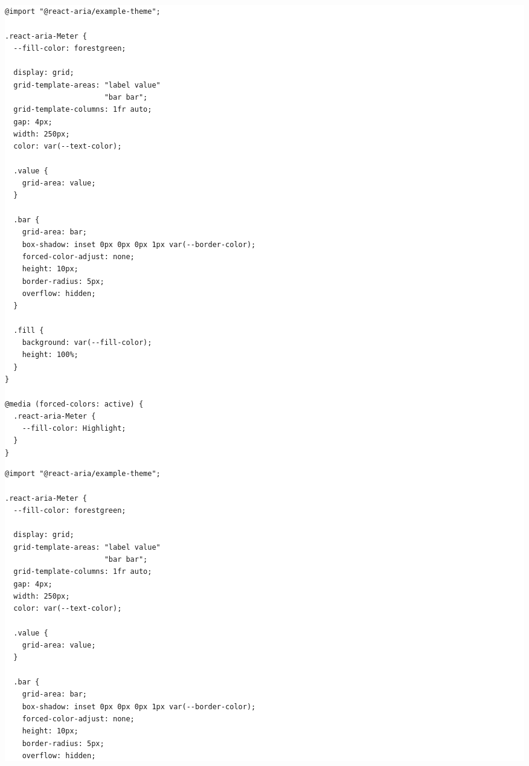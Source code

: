 ```
@import "@react-aria/example-theme";

.react-aria-Meter {
  --fill-color: forestgreen;

  display: grid;
  grid-template-areas: "label value"
                       "bar bar";
  grid-template-columns: 1fr auto;
  gap: 4px;
  width: 250px;
  color: var(--text-color);

  .value {
    grid-area: value;
  }

  .bar {
    grid-area: bar;
    box-shadow: inset 0px 0px 0px 1px var(--border-color);
    forced-color-adjust: none;
    height: 10px;
    border-radius: 5px;
    overflow: hidden;
  }

  .fill {
    background: var(--fill-color);
    height: 100%;
  }
}

@media (forced-colors: active) {
  .react-aria-Meter {
    --fill-color: Highlight;
  }
}
```

```
@import "@react-aria/example-theme";

.react-aria-Meter {
  --fill-color: forestgreen;

  display: grid;
  grid-template-areas: "label value"
                       "bar bar";
  grid-template-columns: 1fr auto;
  gap: 4px;
  width: 250px;
  color: var(--text-color);

  .value {
    grid-area: value;
  }

  .bar {
    grid-area: bar;
    box-shadow: inset 0px 0px 0px 1px var(--border-color);
    forced-color-adjust: none;
    height: 10px;
    border-radius: 5px;
    overflow: hidden;
```
